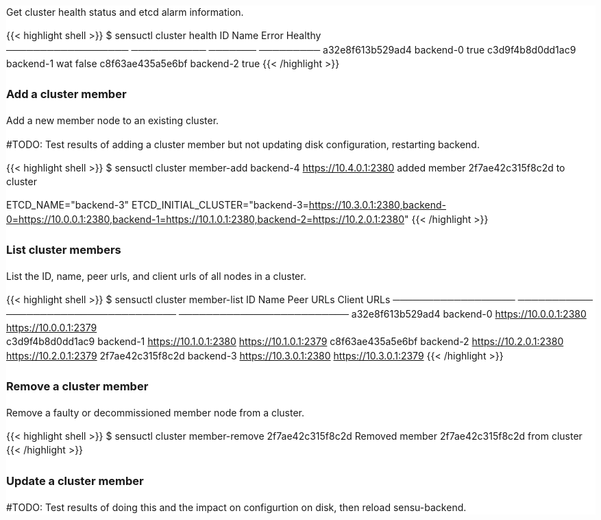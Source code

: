Get cluster health status and etcd alarm information.

{{< highlight shell >}}
$ sensuctl cluster health
         ID            Name      Error   Healthy  
 ────────────────── ─────────── ─────── ─────────
  a32e8f613b529ad4   backend-0           true
  c3d9f4b8d0dd1ac9   backend-1    wat    false
  c8f63ae435a5e6bf   backend-2           true
{{< /highlight >}}

### Add a cluster member

Add a new member node to an existing cluster.

#TODO: Test results of adding a cluster member but not updating disk configuration, restarting backend.

{{< highlight shell >}}
$ sensuctl cluster member-add backend-4 https://10.4.0.1:2380
added member 2f7ae42c315f8c2d to cluster

ETCD_NAME="backend-3"
ETCD_INITIAL_CLUSTER="backend-3=https://10.3.0.1:2380,backend-0=https://10.0.0.1:2380,backend-1=https://10.1.0.1:2380,backend-2=https://10.2.0.1:2380"
{{< /highlight >}}

### List cluster members

List the ID, name, peer urls, and client urls of all nodes in a cluster.

{{< highlight shell >}}
$ sensuctl cluster member-list
         ID            Name             Peer URLs                Client URLs
 ────────────────── ─────────── ───────────────────────── ─────────────────────────
  a32e8f613b529ad4   backend-0    https://10.0.0.1:2380     https://10.0.0.1:2379  
  c3d9f4b8d0dd1ac9   backend-1    https://10.1.0.1:2380     https://10.1.0.1:2379
  c8f63ae435a5e6bf   backend-2    https://10.2.0.1:2380     https://10.2.0.1:2379
  2f7ae42c315f8c2d   backend-3    https://10.3.0.1:2380     https://10.3.0.1:2379
{{< /highlight >}}

### Remove a cluster member

Remove a faulty or decommissioned member node from a cluster.

{{< highlight shell >}}
$ sensuctl cluster member-remove 2f7ae42c315f8c2d
Removed member 2f7ae42c315f8c2d from cluster
{{< /highlight >}}

### Update a cluster member

#TODO: Test results of doing this and the impact on configurtion on disk, then reload sensu-backend.
